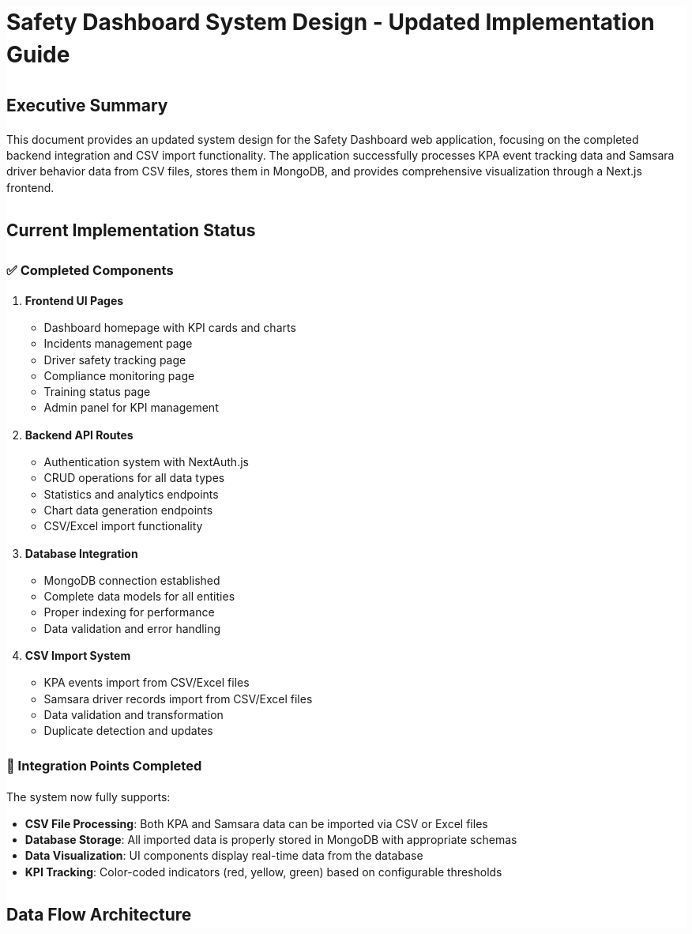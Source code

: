 # Safety Dashboard System Design - Updated Implementation Guide

## Executive Summary

This document provides an updated system design for the Safety Dashboard web application, focusing on the completed backend integration and CSV import functionality. The application successfully processes KPA event tracking data and Samsara driver behavior data from CSV files, stores them in MongoDB, and provides comprehensive visualization through a Next.js frontend.

## Current Implementation Status

### ✅ Completed Components

1. **Frontend UI Pages**
   - Dashboard homepage with KPI cards and charts
   - Incidents management page
   - Driver safety tracking page
   - Compliance monitoring page
   - Training status page
   - Admin panel for KPI management

2. **Backend API Routes**
   - Authentication system with NextAuth.js
   - CRUD operations for all data types
   - Statistics and analytics endpoints
   - Chart data generation endpoints
   - CSV/Excel import functionality

3. **Database Integration**
   - MongoDB connection established
   - Complete data models for all entities
   - Proper indexing for performance
   - Data validation and error handling

4. **CSV Import System**
   - KPA events import from CSV/Excel files
   - Samsara driver records import from CSV/Excel files
   - Data validation and transformation
   - Duplicate detection and updates

### 🔄 Integration Points Completed

The system now fully supports:
- **CSV File Processing**: Both KPA and Samsara data can be imported via CSV or Excel files
- **Database Storage**: All imported data is properly stored in MongoDB with appropriate schemas
- **Data Visualization**: UI components display real-time data from the database
- **KPI Tracking**: Color-coded indicators (red, yellow, green) based on configurable thresholds

## Data Flow Architecture
